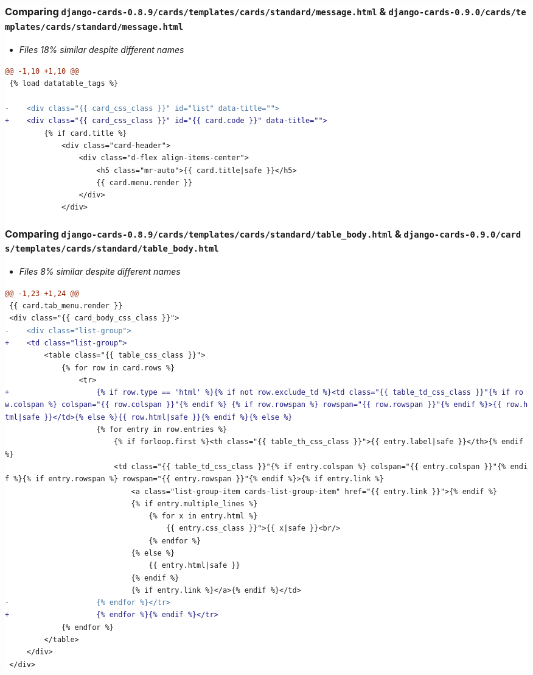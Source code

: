 ### Comparing `django-cards-0.8.9/cards/templates/cards/standard/message.html` & `django-cards-0.9.0/cards/templates/cards/standard/message.html`

 * *Files 18% similar despite different names*

```diff
@@ -1,10 +1,10 @@
 {% load datatable_tags %}
 
-    <div class="{{ card_css_class }}" id="list" data-title="">
+    <div class="{{ card_css_class }}" id="{{ card.code }}" data-title="">
         {% if card.title %}
             <div class="card-header">
                 <div class="d-flex align-items-center">
                     <h5 class="mr-auto">{{ card.title|safe }}</h5>
                     {{ card.menu.render }}
                 </div>
             </div>
```

### Comparing `django-cards-0.8.9/cards/templates/cards/standard/table_body.html` & `django-cards-0.9.0/cards/templates/cards/standard/table_body.html`

 * *Files 8% similar despite different names*

```diff
@@ -1,23 +1,24 @@
 {{ card.tab_menu.render }}
 <div class="{{ card_body_css_class }}">
-    <div class="list-group">
+    <td class="list-group">
         <table class="{{ table_css_class }}">
             {% for row in card.rows %}
                 <tr>
+                    {% if row.type == 'html' %}{% if not row.exclude_td %}<td class="{{ table_td_css_class }}"{% if row.colspan %} colspan="{{ row.colspan }}"{% endif %} {% if row.rowspan %} rowspan="{{ row.rowspan }}"{% endif %}>{{ row.html|safe }}</td>{% else %}{{ row.html|safe }}{% endif %}{% else %}
                     {% for entry in row.entries %}
                         {% if forloop.first %}<th class="{{ table_th_css_class }}">{{ entry.label|safe }}</th>{% endif %}
                         <td class="{{ table_td_css_class }}"{% if entry.colspan %} colspan="{{ entry.colspan }}"{% endif %}{% if entry.rowspan %} rowspan="{{ entry.rowspan }}"{% endif %}>{% if entry.link %}
                             <a class="list-group-item cards-list-group-item" href="{{ entry.link }}">{% endif %}
                             {% if entry.multiple_lines %}
                                 {% for x in entry.html %}
                                     {{ entry.css_class }}">{{ x|safe }}<br/>
                                 {% endfor %}
                             {% else %}
                                 {{ entry.html|safe }}
                             {% endif %}
                             {% if entry.link %}</a>{% endif %}</td>
-                    {% endfor %}</tr>
+                    {% endfor %}{% endif %}</tr>
             {% endfor %}
         </table>
     </div>
 </div>
```
